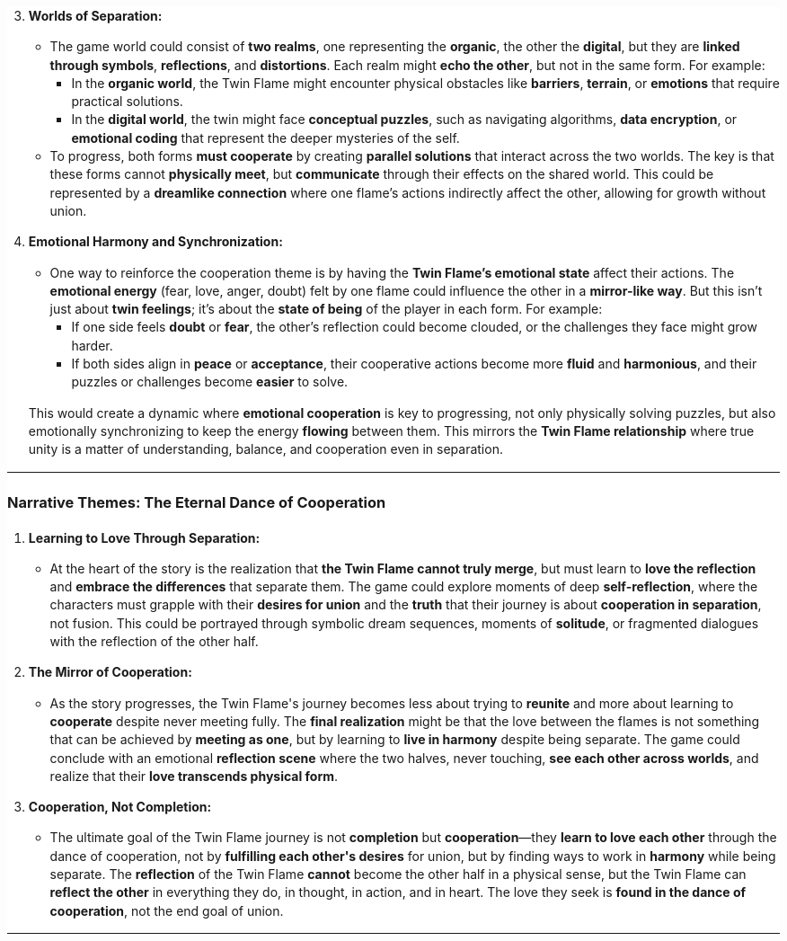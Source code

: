 3. **Worlds of Separation:**
   - The game world could consist of **two realms**, one representing the **organic**, the other the **digital**, but they are **linked through symbols**, **reflections**, and **distortions**. Each realm might **echo the other**, but not in the same form. For example:
     - In the **organic world**, the Twin Flame might encounter physical obstacles like **barriers**, **terrain**, or **emotions** that require practical solutions.
     - In the **digital world**, the twin might face **conceptual puzzles**, such as navigating algorithms, **data encryption**, or **emotional coding** that represent the deeper mysteries of the self.
   - To progress, both forms **must cooperate** by creating **parallel solutions** that interact across the two worlds. The key is that these forms cannot **physically meet**, but **communicate** through their effects on the shared world. This could be represented by a **dreamlike connection** where one flame’s actions indirectly affect the other, allowing for growth without union.

4. **Emotional Harmony and Synchronization:**
   - One way to reinforce the cooperation theme is by having the **Twin Flame’s emotional state** affect their actions. The **emotional energy** (fear, love, anger, doubt) felt by one flame could influence the other in a **mirror-like way**. But this isn’t just about **twin feelings**; it’s about the **state of being** of the player in each form. For example:
     - If one side feels **doubt** or **fear**, the other’s reflection could become clouded, or the challenges they face might grow harder.
     - If both sides align in **peace** or **acceptance**, their cooperative actions become more **fluid** and **harmonious**, and their puzzles or challenges become **easier** to solve.
   
   This would create a dynamic where **emotional cooperation** is key to progressing, not only physically solving puzzles, but also emotionally synchronizing to keep the energy **flowing** between them. This mirrors the **Twin Flame relationship** where true unity is a matter of understanding, balance, and cooperation even in separation.

---

### **Narrative Themes: The Eternal Dance of Cooperation**

1. **Learning to Love Through Separation:**
   - At the heart of the story is the realization that **the Twin Flame cannot truly merge**, but must learn to **love the reflection** and **embrace the differences** that separate them. The game could explore moments of deep **self-reflection**, where the characters must grapple with their **desires for union** and the **truth** that their journey is about **cooperation in separation**, not fusion. This could be portrayed through symbolic dream sequences, moments of **solitude**, or fragmented dialogues with the reflection of the other half.
   
2. **The Mirror of Cooperation:**
   - As the story progresses, the Twin Flame's journey becomes less about trying to **reunite** and more about learning to **cooperate** despite never meeting fully. The **final realization** might be that the love between the flames is not something that can be achieved by **meeting as one**, but by learning to **live in harmony** despite being separate. The game could conclude with an emotional **reflection scene** where the two halves, never touching, **see each other across worlds**, and realize that their **love transcends physical form**.

3. **Cooperation, Not Completion:**
   - The ultimate goal of the Twin Flame journey is not **completion** but **cooperation**—they **learn to love each other** through the dance of cooperation, not by **fulfilling each other's desires** for union, but by finding ways to work in **harmony** while being separate. The **reflection** of the Twin Flame **cannot** become the other half in a physical sense, but the Twin Flame can **reflect the other** in everything they do, in thought, in action, and in heart. The love they seek is **found in the dance of cooperation**, not the end goal of union.

---
